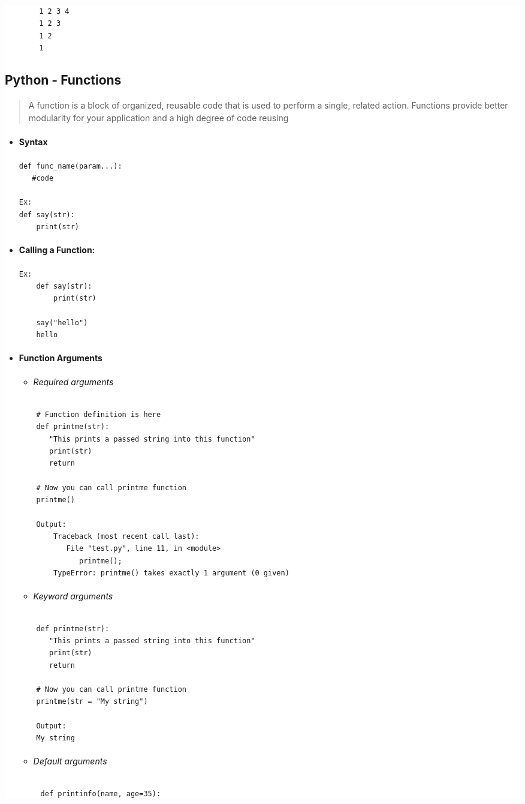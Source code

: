 ```
        1 2 3 4 
        1 2 3 
        1 2 
        1 
```

## Python - Functions

> A function is a block of organized,
> reusable code that is used to perform a single, related action.
> Functions provide better modularity for your application and a high degree of code reusing

- #### Syntax
   ```
   def func_name(param...):
      #code

   Ex:
   def say(str):
       print(str)
   ```

- #### Calling a Function:
   ```
   Ex:
       def say(str):
           print(str)
       
       say("hello")
       hello
  ```
- #### Function Arguments
    - ###### Required arguments
   ```
       # Function definition is here
       def printme(str):
          "This prints a passed string into this function"
          print(str)
          return
       
       # Now you can call printme function
       printme()
       
       Output:
           Traceback (most recent call last):
              File "test.py", line 11, in <module>
                 printme();
           TypeError: printme() takes exactly 1 argument (0 given)
   ```
    - ###### Keyword arguments
   ```
       def printme(str):
          "This prints a passed string into this function"
          print(str)
          return
       
       # Now you can call printme function
       printme(str = "My string")
       
       Output:
       My string
   ```
    - ###### Default arguments
   ```
        def printinfo(name, age=35):
   ```